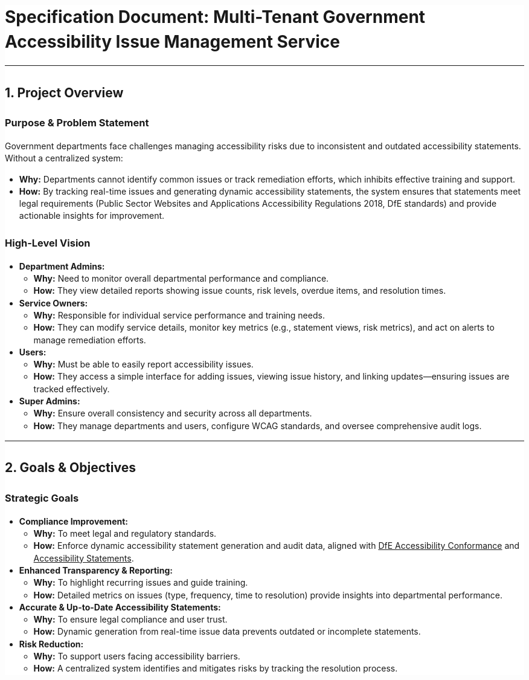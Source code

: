 # Specification Document: Multi-Tenant Government Accessibility Issue Management Service

---

## 1. Project Overview
### Purpose & Problem Statement
Government departments face challenges managing accessibility risks due to inconsistent and outdated accessibility statements. Without a centralized system:
- **Why:** Departments cannot identify common issues or track remediation efforts, which inhibits effective training and support.
- **How:** By tracking real-time issues and generating dynamic accessibility statements, the system ensures that statements meet legal requirements (Public Sector Websites and Applications Accessibility Regulations 2018, DfE standards) and provide actionable insights for improvement.

### High-Level Vision
- **Department Admins:** 
  - **Why:** Need to monitor overall departmental performance and compliance.
  - **How:** They view detailed reports showing issue counts, risk levels, overdue items, and resolution times.
- **Service Owners:** 
  - **Why:** Responsible for individual service performance and training needs.
  - **How:** They can modify service details, monitor key metrics (e.g., statement views, risk metrics), and act on alerts to manage remediation efforts.
- **Users:** 
  - **Why:** Must be able to easily report accessibility issues.
  - **How:** They access a simple interface for adding issues, viewing issue history, and linking updates—ensuring issues are tracked effectively.
- **Super Admins:** 
  - **Why:** Ensure overall consistency and security across all departments.
  - **How:** They manage departments and users, configure WCAG standards, and oversee comprehensive audit logs.

---

## 2. Goals & Objectives
### Strategic Goals
- **Compliance Improvement:**  
  - **Why:** To meet legal and regulatory standards.
  - **How:** Enforce dynamic accessibility statement generation and audit data, aligned with [DfE Accessibility Conformance](https://standards.education.gov.uk/standard/accessibility-conformance) and [Accessibility Statements](https://standards.education.gov.uk/standard/accessibility-statements).
- **Enhanced Transparency & Reporting:**  
  - **Why:** To highlight recurring issues and guide training.
  - **How:** Detailed metrics on issues (type, frequency, time to resolution) provide insights into departmental performance.
- **Accurate & Up-to-Date Accessibility Statements:**  
  - **Why:** To ensure legal compliance and user trust.
  - **How:** Dynamic generation from real-time issue data prevents outdated or incomplete statements.
- **Risk Reduction:**  
  - **Why:** To support users facing accessibility barriers.
  - **How:** A centralized system identifies and mitigates risks by tracking the resolution process.
